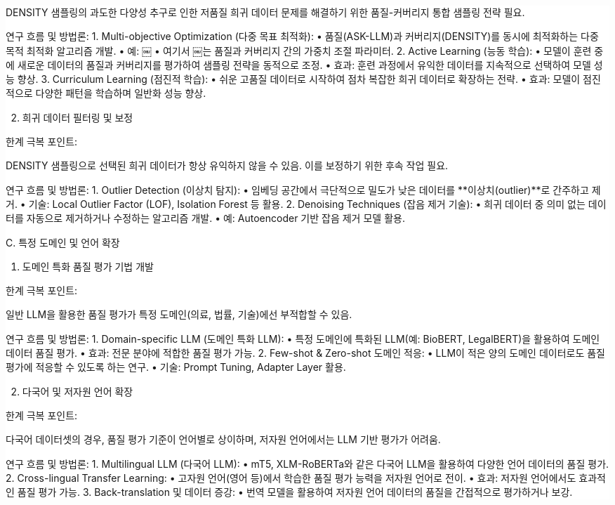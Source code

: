 DENSITY 샘플링의 과도한 다양성 추구로 인한 저품질 희귀 데이터 문제를 해결하기 위한 품질-커버리지 통합 샘플링 전략 필요.

연구 흐름 및 방법론:
	1.	Multi-objective Optimization (다중 목표 최적화):
	•	품질(ASK-LLM)과 커버리지(DENSITY)를 동시에 최적화하는 다중 목적 최적화 알고리즘 개발.
	•	예:
￼
	•	여기서 ￼는 품질과 커버리지 간의 가중치 조절 파라미터.
	2.	Active Learning (능동 학습):
	•	모델이 훈련 중에 새로운 데이터의 품질과 커버리지를 평가하여 샘플링 전략을 동적으로 조정.
	•	효과: 훈련 과정에서 유익한 데이터를 지속적으로 선택하여 모델 성능 향상.
	3.	Curriculum Learning (점진적 학습):
	•	쉬운 고품질 데이터로 시작하여 점차 복잡한 희귀 데이터로 확장하는 전략.
	•	효과: 모델이 점진적으로 다양한 패턴을 학습하며 일반화 성능 향상.

2. 희귀 데이터 필터링 및 보정

한계 극복 포인트:

DENSITY 샘플링으로 선택된 희귀 데이터가 항상 유익하지 않을 수 있음. 이를 보정하기 위한 후속 작업 필요.

연구 흐름 및 방법론:
	1.	Outlier Detection (이상치 탐지):
	•	임베딩 공간에서 극단적으로 밀도가 낮은 데이터를 **이상치(outlier)**로 간주하고 제거.
	•	기술: Local Outlier Factor (LOF), Isolation Forest 등 활용.
	2.	Denoising Techniques (잡음 제거 기술):
	•	희귀 데이터 중 의미 없는 데이터를 자동으로 제거하거나 수정하는 알고리즘 개발.
	•	예: Autoencoder 기반 잡음 제거 모델 활용.

C. 특정 도메인 및 언어 확장

1. 도메인 특화 품질 평가 기법 개발

한계 극복 포인트:

일반 LLM을 활용한 품질 평가가 특정 도메인(의료, 법률, 기술)에선 부적합할 수 있음.

연구 흐름 및 방법론:
	1.	Domain-specific LLM (도메인 특화 LLM):
	•	특정 도메인에 특화된 LLM(예: BioBERT, LegalBERT)을 활용하여 도메인 데이터 품질 평가.
	•	효과: 전문 분야에 적합한 품질 평가 가능.
	2.	Few-shot & Zero-shot 도메인 적응:
	•	LLM이 적은 양의 도메인 데이터로도 품질 평가에 적응할 수 있도록 하는 연구.
	•	기술: Prompt Tuning, Adapter Layer 활용.

2. 다국어 및 저자원 언어 확장

한계 극복 포인트:

다국어 데이터셋의 경우, 품질 평가 기준이 언어별로 상이하며, 저자원 언어에서는 LLM 기반 평가가 어려움.

연구 흐름 및 방법론:
	1.	Multilingual LLM (다국어 LLM):
	•	mT5, XLM-RoBERTa와 같은 다국어 LLM을 활용하여 다양한 언어 데이터의 품질 평가.
	2.	Cross-lingual Transfer Learning:
	•	고자원 언어(영어 등)에서 학습한 품질 평가 능력을 저자원 언어로 전이.
	•	효과: 저자원 언어에서도 효과적인 품질 평가 가능.
	3.	Back-translation 및 데이터 증강:
	•	번역 모델을 활용하여 저자원 언어 데이터의 품질을 간접적으로 평가하거나 보강.
